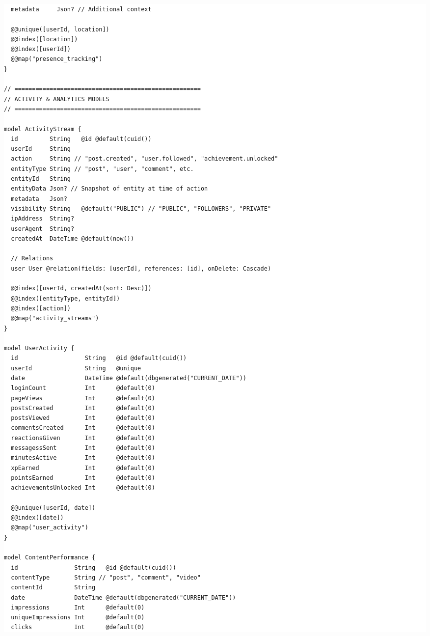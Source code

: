```prisma
  metadata     Json? // Additional context

  @@unique([userId, location])
  @@index([location])
  @@index([userId])
  @@map("presence_tracking")
}

// =====================================================
// ACTIVITY & ANALYTICS MODELS
// =====================================================

model ActivityStream {
  id         String   @id @default(cuid())
  userId     String
  action     String // "post.created", "user.followed", "achievement.unlocked"
  entityType String // "post", "user", "comment", etc.
  entityId   String
  entityData Json? // Snapshot of entity at time of action
  metadata   Json?
  visibility String   @default("PUBLIC") // "PUBLIC", "FOLLOWERS", "PRIVATE"
  ipAddress  String?
  userAgent  String?
  createdAt  DateTime @default(now())

  // Relations
  user User @relation(fields: [userId], references: [id], onDelete: Cascade)

  @@index([userId, createdAt(sort: Desc)])
  @@index([entityType, entityId])
  @@index([action])
  @@map("activity_streams")
}

model UserActivity {
  id                   String   @id @default(cuid())
  userId               String   @unique
  date                 DateTime @default(dbgenerated("CURRENT_DATE"))
  loginCount           Int      @default(0)
  pageViews            Int      @default(0)
  postsCreated         Int      @default(0)
  postsViewed          Int      @default(0)
  commentsCreated      Int      @default(0)
  reactionsGiven       Int      @default(0)
  messagessSent        Int      @default(0)
  minutesActive        Int      @default(0)
  xpEarned             Int      @default(0)
  pointsEarned         Int      @default(0)
  achievementsUnlocked Int      @default(0)

  @@unique([userId, date])
  @@index([date])
  @@map("user_activity")
}

model ContentPerformance {
  id                String   @id @default(cuid())
  contentType       String // "post", "comment", "video"
  contentId         String
  date              DateTime @default(dbgenerated("CURRENT_DATE"))
  impressions       Int      @default(0)
  uniqueImpressions Int      @default(0)
  clicks            Int      @default(0)
```